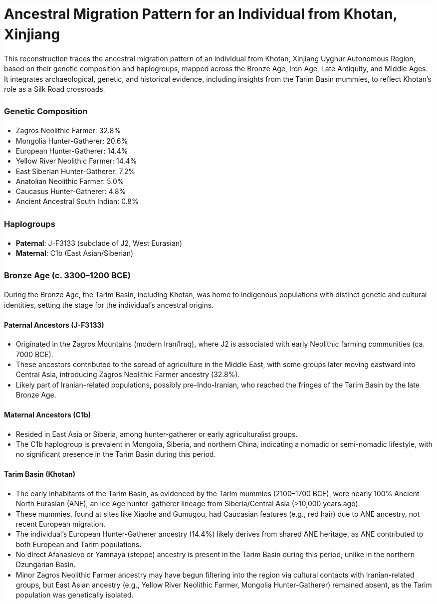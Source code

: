 
# Ancestral Migration Pattern for an Individual from Khotan, Xinjiang
This reconstruction traces the ancestral migration pattern of an individual from Khotan, Xinjiang Uyghur Autonomous Region, based on their genetic composition and haplogroups, mapped across the Bronze Age, Iron Age, Late Antiquity, and Middle Ages. It integrates archaeological, genetic, and historical evidence, including insights from the Tarim Basin mummies, to reflect Khotan’s role as a Silk Road crossroads.

### Genetic Composition
- Zagros Neolithic Farmer: 32.8%  
- Mongolia Hunter-Gatherer: 20.6%  
- European Hunter-Gatherer: 14.4%  
- Yellow River Neolithic Farmer: 14.4%  
- East Siberian Hunter-Gatherer: 7.2%  
- Anatolian Neolithic Farmer: 5.0%  
- Caucasus Hunter-Gatherer: 4.8%  
- Ancient Ancestral South Indian: 0.8%

### Haplogroups
- **Paternal**: J-F3133 (subclade of J2, West Eurasian)  
- **Maternal**: C1b (East Asian/Siberian)

### Bronze Age (c. 3300–1200 BCE)
During the Bronze Age, the Tarim Basin, including Khotan, was home to indigenous populations with distinct genetic and cultural identities, setting the stage for the individual’s ancestral origins.

#### Paternal Ancestors (J-F3133)
- Originated in the Zagros Mountains (modern Iran/Iraq), where J2 is associated with early Neolithic farming communities (ca. 7000 BCE).  
- These ancestors contributed to the spread of agriculture in the Middle East, with some groups later moving eastward into Central Asia, introducing Zagros Neolithic Farmer ancestry (32.8%).  
- Likely part of Iranian-related populations, possibly pre-Indo-Iranian, who reached the fringes of the Tarim Basin by the late Bronze Age.

#### Maternal Ancestors (C1b)
- Resided in East Asia or Siberia, among hunter-gatherer or early agriculturalist groups.  
- The C1b haplogroup is prevalent in Mongolia, Siberia, and northern China, indicating a nomadic or semi-nomadic lifestyle, with no significant presence in the Tarim Basin during this period.

#### Tarim Basin (Khotan)
- The early inhabitants of the Tarim Basin, as evidenced by the Tarim mummies (2100–1700 BCE), were nearly 100% Ancient North Eurasian (ANE), an Ice Age hunter-gatherer lineage from Siberia/Central Asia (>10,000 years ago).  
- These mummies, found at sites like Xiaohe and Gumugou, had Caucasian features (e.g., red hair) due to ANE ancestry, not recent European migration.  
- The individual’s European Hunter-Gatherer ancestry (14.4%) likely derives from shared ANE heritage, as ANE contributed to both European and Tarim populations.  
- No direct Afanasievo or Yamnaya (steppe) ancestry is present in the Tarim Basin during this period, unlike in the northern Dzungarian Basin.  
- Minor Zagros Neolithic Farmer ancestry may have begun filtering into the region via cultural contacts with Iranian-related groups, but East Asian ancestry (e.g., Yellow River Neolithic Farmer, Mongolia Hunter-Gatherer) remained absent, as the Tarim population was genetically isolated.
